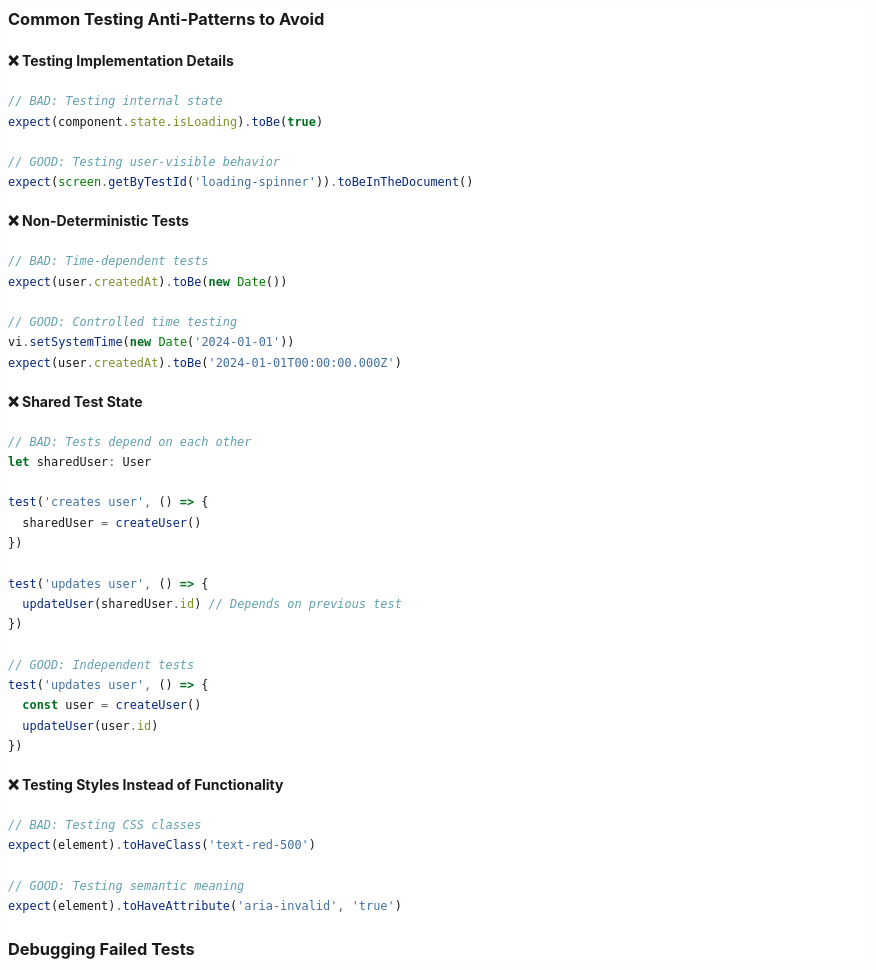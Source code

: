 ### Common Testing Anti-Patterns to Avoid

#### ❌ Testing Implementation Details
```typescript
// BAD: Testing internal state
expect(component.state.isLoading).toBe(true)

// GOOD: Testing user-visible behavior
expect(screen.getByTestId('loading-spinner')).toBeInTheDocument()
```

#### ❌ Non-Deterministic Tests
```typescript
// BAD: Time-dependent tests
expect(user.createdAt).toBe(new Date())

// GOOD: Controlled time testing
vi.setSystemTime(new Date('2024-01-01'))
expect(user.createdAt).toBe('2024-01-01T00:00:00.000Z')
```

#### ❌ Shared Test State
```typescript
// BAD: Tests depend on each other
let sharedUser: User

test('creates user', () => {
  sharedUser = createUser()
})

test('updates user', () => {
  updateUser(sharedUser.id) // Depends on previous test
})

// GOOD: Independent tests
test('updates user', () => {
  const user = createUser()
  updateUser(user.id)
})
```

#### ❌ Testing Styles Instead of Functionality
```typescript
// BAD: Testing CSS classes
expect(element).toHaveClass('text-red-500')

// GOOD: Testing semantic meaning
expect(element).toHaveAttribute('aria-invalid', 'true')
```

### Debugging Failed Tests
